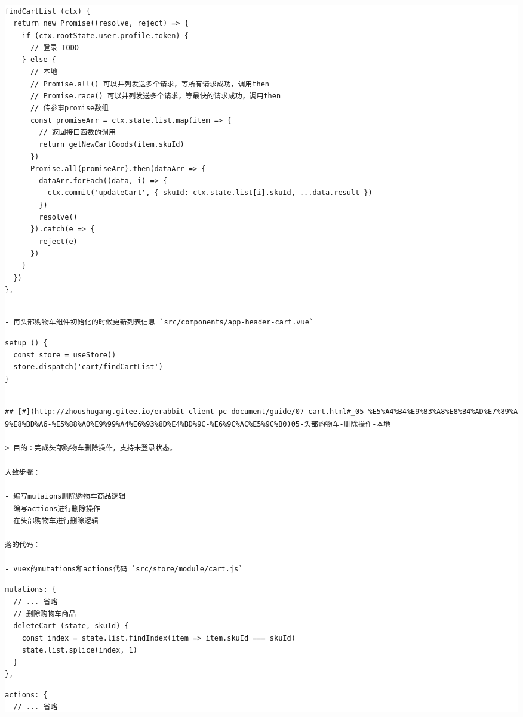     findCartList (ctx) {
      return new Promise((resolve, reject) => {
        if (ctx.rootState.user.profile.token) {
          // 登录 TODO
        } else {
          // 本地
          // Promise.all() 可以并列发送多个请求，等所有请求成功，调用then
          // Promise.race() 可以并列发送多个请求，等最快的请求成功，调用then
          // 传参事promise数组
          const promiseArr = ctx.state.list.map(item => {
            // 返回接口函数的调用
            return getNewCartGoods(item.skuId)
          })
          Promise.all(promiseArr).then(dataArr => {
            dataArr.forEach((data, i) => {
              ctx.commit('updateCart', { skuId: ctx.state.list[i].skuId, ...data.result })
            })
            resolve()
          }).catch(e => {
            reject(e)
          })
        }
      })
    },
```

- 再头部购物车组件初始化的时候更新列表信息 `src/components/app-header-cart.vue`

  ```
    setup () {
      const store = useStore()
      store.dispatch('cart/findCartList')
    }
  ```

  ## [#](http://zhoushugang.gitee.io/erabbit-client-pc-document/guide/07-cart.html#_05-%E5%A4%B4%E9%83%A8%E8%B4%AD%E7%89%A9%E8%BD%A6-%E5%88%A0%E9%99%A4%E6%93%8D%E4%BD%9C-%E6%9C%AC%E5%9C%B0)05-头部购物车-删除操作-本地

  > 目的：完成头部购物车删除操作，支持未登录状态。

  大致步骤：

  - 编写mutaions删除购物车商品逻辑
  - 编写actions进行删除操作
  - 在头部购物车进行删除逻辑

  落的代码：

  - vuex的mutations和actions代码 `src/store/module/cart.js`

  ```
    mutations: {
      // ... 省略
      // 删除购物车商品
      deleteCart (state, skuId) {
        const index = state.list.findIndex(item => item.skuId === skuId)
        state.list.splice(index, 1)
      }
    },
  ```

  ```
    actions: {
      // ... 省略